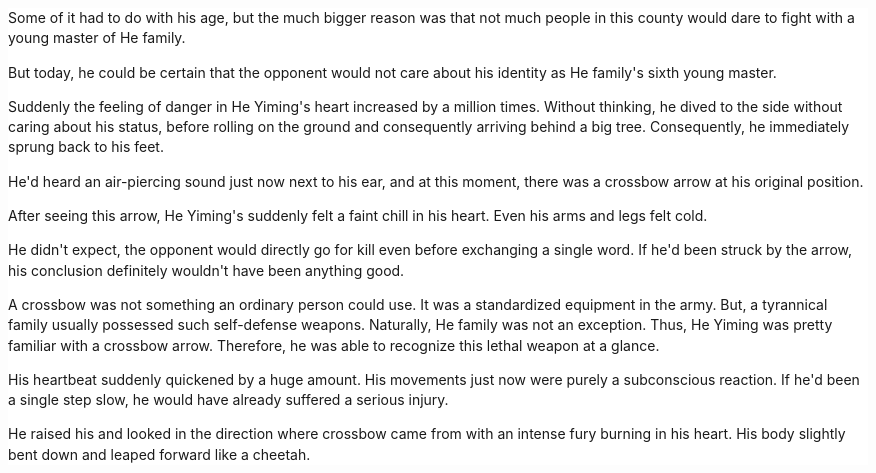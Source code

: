 Some of it had to do with his age, but the much bigger reason was that not much people in this county would dare to fight with a young master of He family.

But today, he could be certain that the opponent would not care about his identity as He family's sixth young master.

Suddenly the feeling of danger in He Yiming's heart increased by a million times. Without thinking, he dived to the side without caring about his status, before rolling on the ground and consequently arriving behind a big tree. Consequently, he immediately sprung back to his feet.

He'd heard an air-piercing sound just now next to his ear, and at this moment, there was a crossbow arrow at his original position.

After seeing this arrow, He Yiming's suddenly felt a faint chill in his heart. Even his arms and legs felt cold.

He didn't expect, the opponent would directly go for kill even before exchanging a single word. If he'd been struck by the arrow, his conclusion definitely wouldn't have been anything good.

A crossbow was not something an ordinary person could use. It was a standardized equipment in the army. But, a tyrannical family usually possessed such self-defense weapons. Naturally, He family was not an exception. Thus, He Yiming was pretty familiar with a crossbow arrow. Therefore, he was able to recognize this lethal weapon at a glance.

His heartbeat suddenly quickened by a huge amount. His movements just now were purely a subconscious reaction. If he'd been a single step slow, he would have already suffered a serious injury.

He raised his and looked in the direction where crossbow came from with an intense fury burning in his heart. His body slightly bent down and leaped forward like a cheetah.
